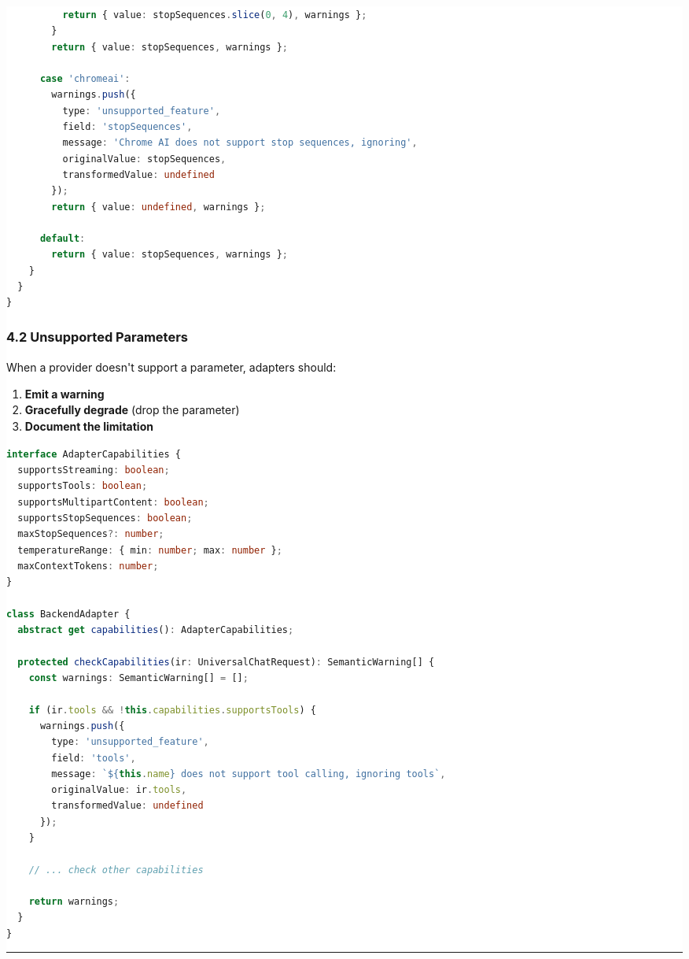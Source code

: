 ```typescript
          return { value: stopSequences.slice(0, 4), warnings };
        }
        return { value: stopSequences, warnings };

      case 'chromeai':
        warnings.push({
          type: 'unsupported_feature',
          field: 'stopSequences',
          message: 'Chrome AI does not support stop sequences, ignoring',
          originalValue: stopSequences,
          transformedValue: undefined
        });
        return { value: undefined, warnings };

      default:
        return { value: stopSequences, warnings };
    }
  }
}
```

### 4.2 Unsupported Parameters

When a provider doesn't support a parameter, adapters should:

1. **Emit a warning**
2. **Gracefully degrade** (drop the parameter)
3. **Document the limitation**

```typescript
interface AdapterCapabilities {
  supportsStreaming: boolean;
  supportsTools: boolean;
  supportsMultipartContent: boolean;
  supportsStopSequences: boolean;
  maxStopSequences?: number;
  temperatureRange: { min: number; max: number };
  maxContextTokens: number;
}

class BackendAdapter {
  abstract get capabilities(): AdapterCapabilities;

  protected checkCapabilities(ir: UniversalChatRequest): SemanticWarning[] {
    const warnings: SemanticWarning[] = [];

    if (ir.tools && !this.capabilities.supportsTools) {
      warnings.push({
        type: 'unsupported_feature',
        field: 'tools',
        message: `${this.name} does not support tool calling, ignoring tools`,
        originalValue: ir.tools,
        transformedValue: undefined
      });
    }

    // ... check other capabilities

    return warnings;
  }
}
```

---
